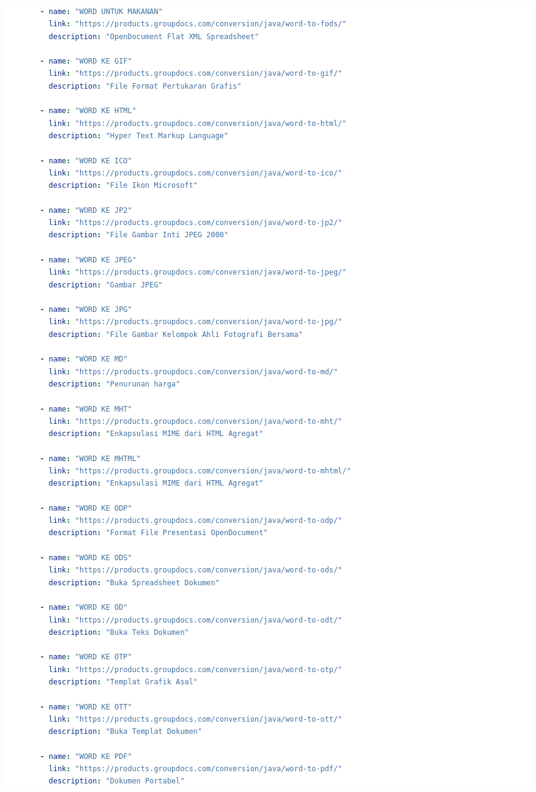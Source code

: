 ```yaml
        - name: "WORD UNTUK MAKANAN"
          link: "https://products.groupdocs.com/conversion/java/word-to-fods/"
          description: "OpenDocument Flat XML Spreadsheet"

        - name: "WORD KE GIF"
          link: "https://products.groupdocs.com/conversion/java/word-to-gif/"
          description: "File Format Pertukaran Grafis"

        - name: "WORD KE HTML"
          link: "https://products.groupdocs.com/conversion/java/word-to-html/"
          description: "Hyper Text Markup Language"

        - name: "WORD KE ICO"
          link: "https://products.groupdocs.com/conversion/java/word-to-ico/"
          description: "File Ikon Microsoft"

        - name: "WORD KE JP2"
          link: "https://products.groupdocs.com/conversion/java/word-to-jp2/"
          description: "File Gambar Inti JPEG 2000"

        - name: "WORD KE JPEG"
          link: "https://products.groupdocs.com/conversion/java/word-to-jpeg/"
          description: "Gambar JPEG"

        - name: "WORD KE JPG"
          link: "https://products.groupdocs.com/conversion/java/word-to-jpg/"
          description: "File Gambar Kelompok Ahli Fotografi Bersama"

        - name: "WORD KE MD"
          link: "https://products.groupdocs.com/conversion/java/word-to-md/"
          description: "Penurunan harga"

        - name: "WORD KE MHT"
          link: "https://products.groupdocs.com/conversion/java/word-to-mht/"
          description: "Enkapsulasi MIME dari HTML Agregat"

        - name: "WORD KE MHTML"
          link: "https://products.groupdocs.com/conversion/java/word-to-mhtml/"
          description: "Enkapsulasi MIME dari HTML Agregat"

        - name: "WORD KE ODP"
          link: "https://products.groupdocs.com/conversion/java/word-to-odp/"
          description: "Format File Presentasi OpenDocument"

        - name: "WORD KE ODS"
          link: "https://products.groupdocs.com/conversion/java/word-to-ods/"
          description: "Buka Spreadsheet Dokumen"

        - name: "WORD KE OD"
          link: "https://products.groupdocs.com/conversion/java/word-to-odt/"
          description: "Buka Teks Dokumen"

        - name: "WORD KE OTP"
          link: "https://products.groupdocs.com/conversion/java/word-to-otp/"
          description: "Templat Grafik Asal"

        - name: "WORD KE OTT"
          link: "https://products.groupdocs.com/conversion/java/word-to-ott/"
          description: "Buka Templat Dokumen"

        - name: "WORD KE PDF"
          link: "https://products.groupdocs.com/conversion/java/word-to-pdf/"
          description: "Dokumen Portabel"
```